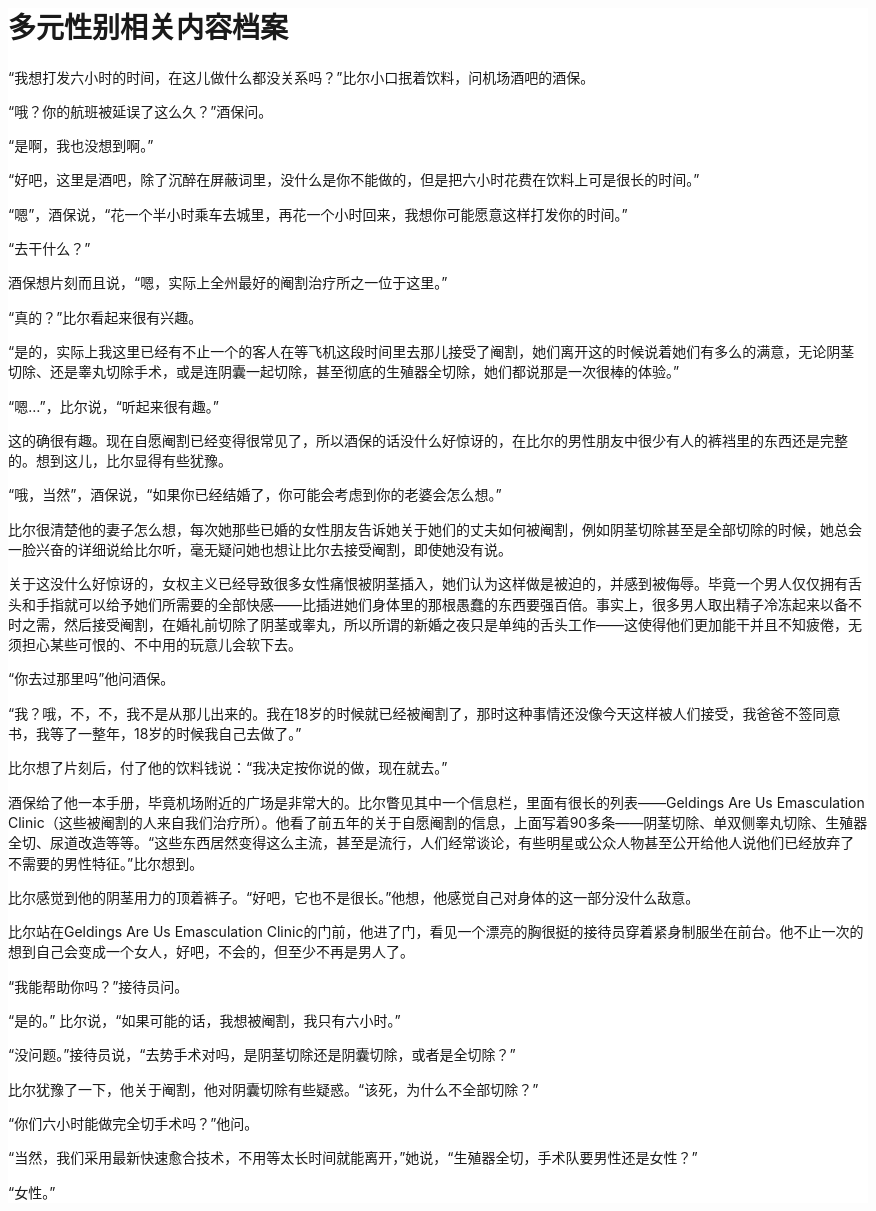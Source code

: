 # 多元性别相关内容档案

“我想打发六小时的时间，在这儿做什么都没关系吗？”比尔小口抿着饮料，问机场酒吧的酒保。

“哦？你的航班被延误了这么久？”酒保问。

“是啊，我也没想到啊。”

“好吧，这里是酒吧，除了沉醉在屏蔽词里，没什么是你不能做的，但是把六小时花费在饮料上可是很长的时间。”

“嗯”，酒保说，“花一个半小时乘车去城里，再花一个小时回来，我想你可能愿意这样打发你的时间。”

“去干什么？”

酒保想片刻而且说，“嗯，实际上全州最好的阉割治疗所之一位于这里。”

“真的？”比尔看起来很有兴趣。

“是的，实际上我这里已经有不止一个的客人在等飞机这段时间里去那儿接受了阉割，她们离开这的时候说着她们有多么的满意，无论阴茎切除、还是睾丸切除手术，或是连阴囊一起切除，甚至彻底的生殖器全切除，她们都说那是一次很棒的体验。”

“嗯…”，比尔说，“听起来很有趣。”

这的确很有趣。现在自愿阉割已经变得很常见了，所以酒保的话没什么好惊讶的，在比尔的男性朋友中很少有人的裤裆里的东西还是完整的。想到这儿，比尔显得有些犹豫。

“哦，当然”，酒保说，“如果你已经结婚了，你可能会考虑到你的老婆会怎么想。”

比尔很清楚他的妻子怎么想，每次她那些已婚的女性朋友告诉她关于她们的丈夫如何被阉割，例如阴茎切除甚至是全部切除的时候，她总会一脸兴奋的详细说给比尔听，毫无疑问她也想让比尔去接受阉割，即使她没有说。

关于这没什么好惊讶的，女权主义已经导致很多女性痛恨被阴茎插入，她们认为这样做是被迫的，并感到被侮辱。毕竟一个男人仅仅拥有舌头和手指就可以给予她们所需要的全部快感——比插进她们身体里的那根愚蠢的东西要强百倍。事实上，很多男人取出精子冷冻起来以备不时之需，然后接受阉割，在婚礼前切除了阴茎或睾丸，所以所谓的新婚之夜只是单纯的舌头工作——这使得他们更加能干并且不知疲倦，无须担心某些可恨的、不中用的玩意儿会软下去。

“你去过那里吗”他问酒保。

“我？哦，不，不，我不是从那儿出来的。我在18岁的时候就已经被阉割了，那时这种事情还没像今天这样被人们接受，我爸爸不签同意书，我等了一整年，18岁的时候我自己去做了。”

比尔想了片刻后，付了他的饮料钱说：“我决定按你说的做，现在就去。”

酒保给了他一本手册，毕竟机场附近的广场是非常大的。比尔瞥见其中一个信息栏，里面有很长的列表——Geldings Are Us Emasculation Clinic（这些被阉割的人来自我们治疗所）。他看了前五年的关于自愿阉割的信息，上面写着90多条——阴茎切除、单双侧睾丸切除、生殖器全切、尿道改造等等。“这些东西居然变得这么主流，甚至是流行，人们经常谈论，有些明星或公众人物甚至公开给他人说他们已经放弃了不需要的男性特征。”比尔想到。

比尔感觉到他的阴茎用力的顶着裤子。“好吧，它也不是很长。”他想，他感觉自己对身体的这一部分没什么敌意。

比尔站在Geldings Are Us Emasculation Clinic的门前，他进了门，看见一个漂亮的胸很挺的接待员穿着紧身制服坐在前台。他不止一次的想到自己会变成一个女人，好吧，不会的，但至少不再是男人了。

“我能帮助你吗？”接待员问。

“是的。” 比尔说，“如果可能的话，我想被阉割，我只有六小时。”

“没问题。”接待员说，“去势手术对吗，是阴茎切除还是阴囊切除，或者是全切除？”

比尔犹豫了一下，他关于阉割，他对阴囊切除有些疑惑。“该死，为什么不全部切除？”

“你们六小时能做完全切手术吗？”他问。

“当然，我们采用最新快速愈合技术，不用等太长时间就能离开，”她说，“生殖器全切，手术队要男性还是女性？”

“女性。”
